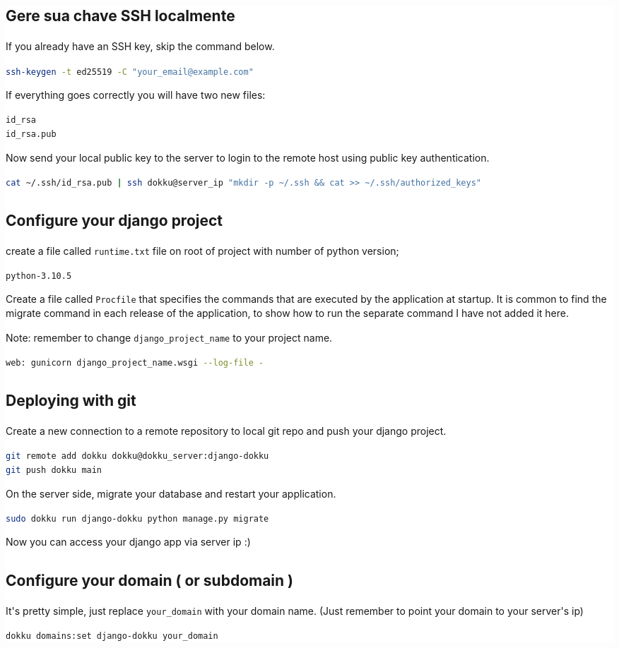 ## Gere sua chave SSH localmente

If you already have an SSH key, skip the command below.
```bash
ssh-keygen -t ed25519 -C "your_email@example.com"
```

If everything goes correctly you will have two new files:
```bash
id_rsa
id_rsa.pub
```

Now send your local public key to the server to login to the remote host using public key authentication.
```bash
cat ~/.ssh/id_rsa.pub | ssh dokku@server_ip "mkdir -p ~/.ssh && cat >> ~/.ssh/authorized_keys"
```

## Configure your django project

create a file called ```runtime.txt``` file on root of project with number of python version;
```bash
python-3.10.5
```

Create a file called ```Procfile```  that specifies the commands that are executed by the application at startup.
It is common to find the migrate command in each release of the application, to show how to run the separate command I have not added it here.

Note: remember to change `django_project_name` to your project name.
```bash
web: gunicorn django_project_name.wsgi --log-file -
```

## Deploying with git

Create a new connection to a remote repository to local git repo and push your django project. 
```bash
git remote add dokku dokku@dokku_server:django-dokku
git push dokku main
```

On the server side, migrate your database and restart your application.
```bash
sudo dokku run django-dokku python manage.py migrate
```

Now you can access your django app via server ip :)

## Configure your domain ( or subdomain )

It's pretty simple, just replace `your_domain` with your domain name. (Just remember to point your domain to your server's ip)
```bash
dokku domains:set django-dokku your_domain
```
